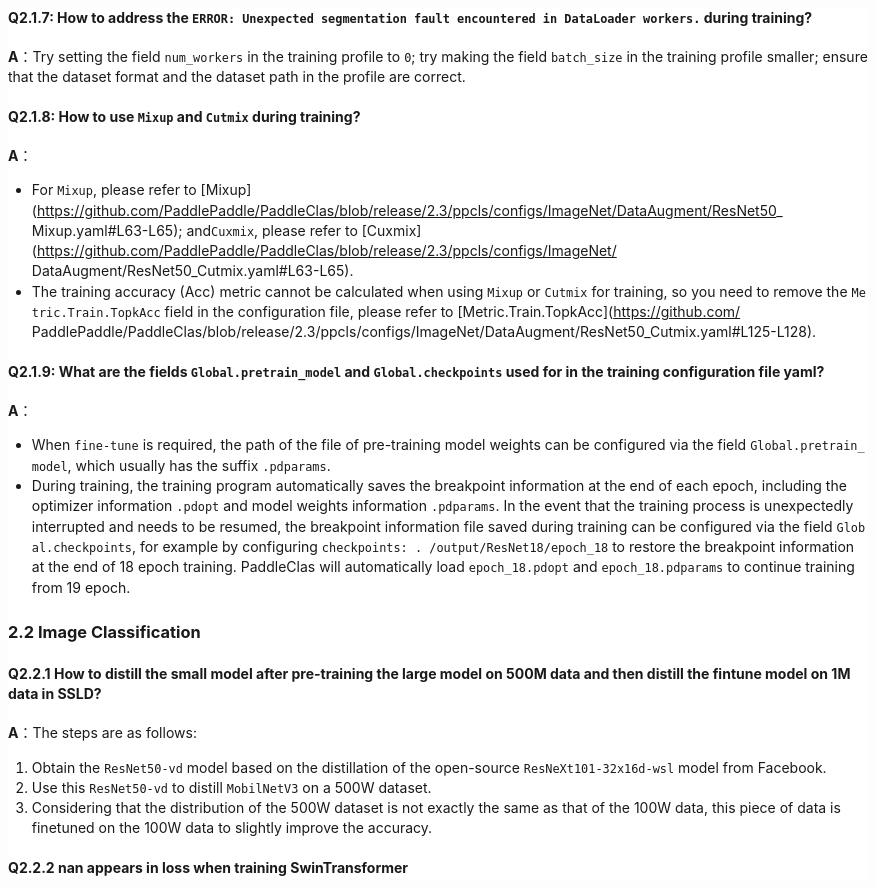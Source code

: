 #### Q2.1.7: How to address the `ERROR: Unexpected segmentation fault encountered in DataLoader workers.` during training?

**A**：Try setting the field `num_workers` in the training profile to `0`; try making the field `batch_size` in the training profile smaller; ensure that the dataset format and the dataset path in the profile are correct.

#### Q2.1.8: How to use `Mixup` and `Cutmix` during training?

**A**：

- For `Mixup`, please refer to [Mixup](https://github.com/PaddlePaddle/PaddleClas/blob/release/2.3/ppcls/configs/ImageNet/DataAugment/ResNet50_ Mixup.yaml#L63-L65); and`Cuxmix`, please refer to [Cuxmix](https://github.com/PaddlePaddle/PaddleClas/blob/release/2.3/ppcls/configs/ImageNet/ DataAugment/ResNet50_Cutmix.yaml#L63-L65).
- The training accuracy (Acc) metric cannot be calculated when using `Mixup` or `Cutmix` for training, so you need to remove the `Metric.Train.TopkAcc` field in the configuration file, please refer to [Metric.Train.TopkAcc](https://github.com/ PaddlePaddle/PaddleClas/blob/release/2.3/ppcls/configs/ImageNet/DataAugment/ResNet50_Cutmix.yaml#L125-L128).

#### Q2.1.9: What are the fields `Global.pretrain_model` and `Global.checkpoints` used for in the training configuration file yaml?

**A**：

- When `fine-tune` is required, the path of the file of pre-training model weights can be configured via the field `Global.pretrain_model`, which usually has the suffix `.pdparams`.
- During training, the training program automatically saves the breakpoint information at the end of each epoch, including the optimizer information `.pdopt` and model weights information `.pdparams`. In the event that the training process is unexpectedly interrupted and needs to be resumed, the breakpoint information file saved during training can be configured via the field `Global.checkpoints`, for example by configuring `checkpoints: . /output/ResNet18/epoch_18` to restore the breakpoint information at the end of 18 epoch training. PaddleClas will automatically load `epoch_18.pdopt` and `epoch_18.pdparams` to continue training from 19 epoch.

<a name="2.2"></a>

### 2.2 Image Classification

#### Q2.2.1 How to distill the small model after pre-training the large model on 500M data and then distill the fintune model on 1M data in SSLD?

**A**：The steps are as follows:

1. Obtain the `ResNet50-vd` model based on the distillation of the open-source `ResNeXt101-32x16d-wsl` model from Facebook.
2. Use this `ResNet50-vd` to distill `MobilNetV3` on a 500W dataset.
3. Considering that the distribution of the 500W dataset is not exactly the same as that of the 100W data, this piece of data is finetuned on the 100W data to slightly improve the accuracy.

#### Q2.2.2 nan appears in loss when training SwinTransformer
